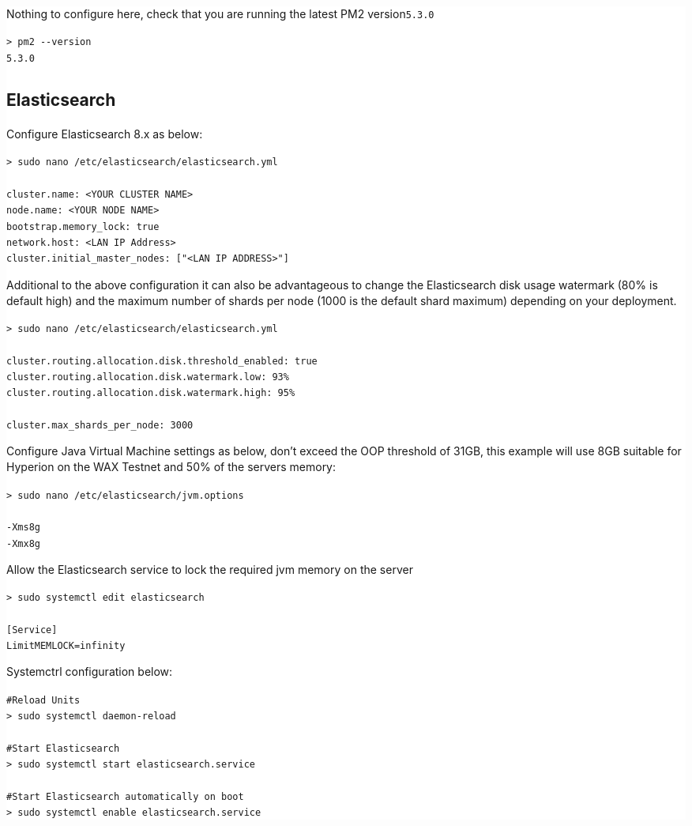 Nothing to configure here, check that you are running the latest PM2 version`5.3.0`

```
> pm2 --version  
5.3.0
```

## Elasticsearch

Configure Elasticsearch 8.x as below:

```
> sudo nano /etc/elasticsearch/elasticsearch.yml

cluster.name: <YOUR CLUSTER NAME>
node.name: <YOUR NODE NAME>
bootstrap.memory_lock: true
network.host: <LAN IP Address>
cluster.initial_master_nodes: ["<LAN IP ADDRESS>"]
```

Additional to the above configuration it can also be advantageous to change the Elasticsearch disk usage watermark (80% is default high) and the maximum number of shards per node (1000 is the default shard maximum) depending on your deployment.

```
> sudo nano /etc/elasticsearch/elasticsearch.yml  
  
cluster.routing.allocation.disk.threshold_enabled: true  
cluster.routing.allocation.disk.watermark.low: 93%  
cluster.routing.allocation.disk.watermark.high: 95%  
  
cluster.max_shards_per_node: 3000
```

Configure Java Virtual Machine settings as below, don’t exceed the OOP threshold of 31GB, this example will use 8GB suitable for Hyperion on the WAX Testnet and 50% of the servers memory:

```
> sudo nano /etc/elasticsearch/jvm.options

-Xms8g  
-Xmx8g
```

Allow the Elasticsearch service to lock the required jvm memory on the server

```
> sudo systemctl edit elasticsearch

[Service]  
LimitMEMLOCK=infinity
```

Systemctrl configuration below:

```
#Reload Units
> sudo systemctl daemon-reload

#Start Elasticsearch
> sudo systemctl start elasticsearch.service

#Start Elasticsearch automatically on boot
> sudo systemctl enable elasticsearch.service
```
